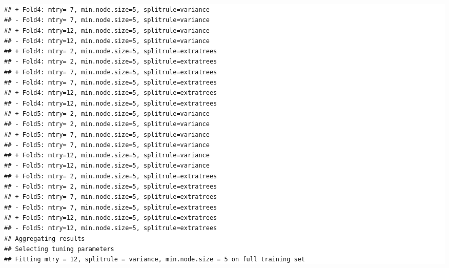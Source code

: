     ## + Fold4: mtry= 7, min.node.size=5, splitrule=variance 
    ## - Fold4: mtry= 7, min.node.size=5, splitrule=variance 
    ## + Fold4: mtry=12, min.node.size=5, splitrule=variance 
    ## - Fold4: mtry=12, min.node.size=5, splitrule=variance 
    ## + Fold4: mtry= 2, min.node.size=5, splitrule=extratrees 
    ## - Fold4: mtry= 2, min.node.size=5, splitrule=extratrees 
    ## + Fold4: mtry= 7, min.node.size=5, splitrule=extratrees 
    ## - Fold4: mtry= 7, min.node.size=5, splitrule=extratrees 
    ## + Fold4: mtry=12, min.node.size=5, splitrule=extratrees 
    ## - Fold4: mtry=12, min.node.size=5, splitrule=extratrees 
    ## + Fold5: mtry= 2, min.node.size=5, splitrule=variance 
    ## - Fold5: mtry= 2, min.node.size=5, splitrule=variance 
    ## + Fold5: mtry= 7, min.node.size=5, splitrule=variance 
    ## - Fold5: mtry= 7, min.node.size=5, splitrule=variance 
    ## + Fold5: mtry=12, min.node.size=5, splitrule=variance 
    ## - Fold5: mtry=12, min.node.size=5, splitrule=variance 
    ## + Fold5: mtry= 2, min.node.size=5, splitrule=extratrees 
    ## - Fold5: mtry= 2, min.node.size=5, splitrule=extratrees 
    ## + Fold5: mtry= 7, min.node.size=5, splitrule=extratrees 
    ## - Fold5: mtry= 7, min.node.size=5, splitrule=extratrees 
    ## + Fold5: mtry=12, min.node.size=5, splitrule=extratrees 
    ## - Fold5: mtry=12, min.node.size=5, splitrule=extratrees 
    ## Aggregating results
    ## Selecting tuning parameters
    ## Fitting mtry = 12, splitrule = variance, min.node.size = 5 on full training set
